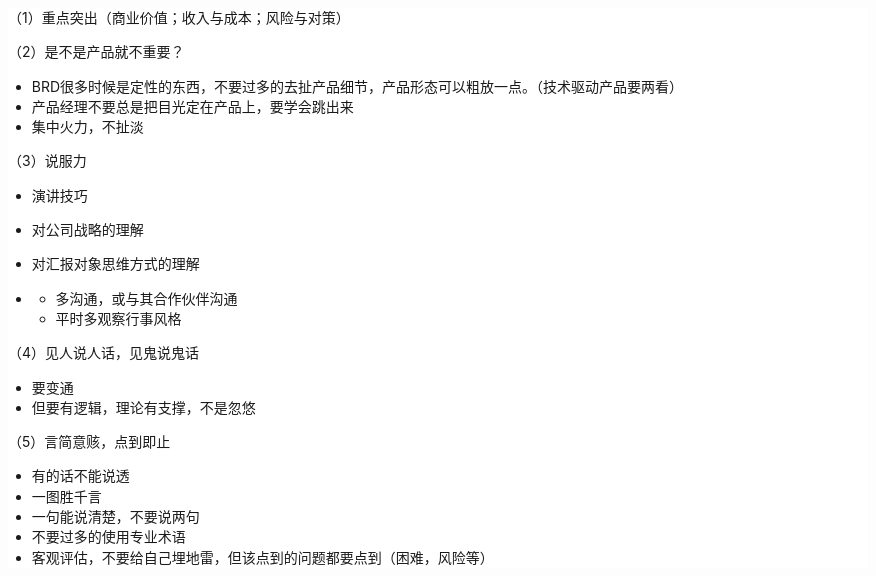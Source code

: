 （1）重点突出（商业价值；收入与成本；风险与对策）

（2）是不是产品就不重要？

- BRD很多时候是定性的东西，不要过多的去扯产品细节，产品形态可以粗放一点。（技术驱动产品要两看）
- 产品经理不要总是把目光定在产品上，要学会跳出来
- 集中火力，不扯淡

（3）说服力

- 演讲技巧

- 对公司战略的理解

- 对汇报对象思维方式的理解

- - 多沟通，或与其合作伙伴沟通
  - 平时多观察行事风格

（4）见人说人话，见鬼说鬼话

- 要变通
- 但要有逻辑，理论有支撑，不是忽悠

（5）言简意赅，点到即止

- 有的话不能说透
- 一图胜千言
- 一句能说清楚，不要说两句
- 不要过多的使用专业术语
- 客观评估，不要给自己埋地雷，但该点到的问题都要点到（困难，风险等）

























